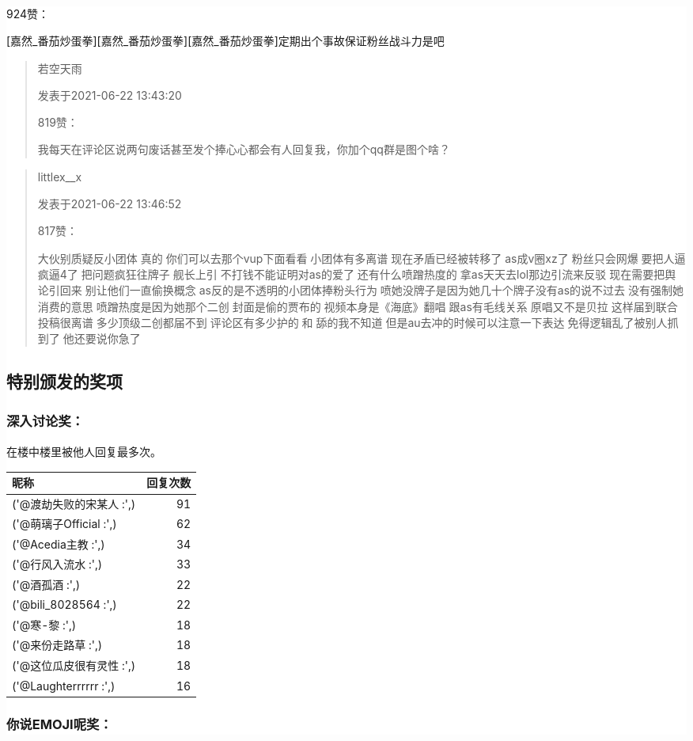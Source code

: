 <bold>924</bold>赞：

 [嘉然_番茄炒蛋拳][嘉然_番茄炒蛋拳][嘉然_番茄炒蛋拳]定期出个事故保证粉丝战斗力是吧</blockquote>


<blockquote><bold>若空天雨

</bold>发表于2021-06-22 13:43:20

<bold>819</bold>赞：

 我每天在评论区说两句废话甚至发个捧心心都会有人回复我，你加个qq群是图个啥？</blockquote>


<blockquote><bold>littlex__x

</bold>发表于2021-06-22 13:46:52

<bold>817</bold>赞：

 大伙别质疑反小团体 真的 你们可以去那个vup下面看看 小团体有多离谱 现在矛盾已经被转移了 
as成v圈xz了 粉丝只会网爆 要把人逼疯逼4了 
把问题疯狂往牌子 舰长上引 不打钱不能证明对as的爱了 
还有什么喷蹭热度的 拿as天天去lol那边引流来反驳
现在需要把舆论引回来  别让他们一直偷换概念 as反的是不透明的小团体捧粉头行为 喷她没牌子是因为她几十个牌子没有as的说不过去 没有强制她消费的意思
喷蹭热度是因为她那个二创 封面是偷的贾布的 视频本身是《海底》翻唱 跟as有毛线关系 原唱又不是贝拉 这样届到联合投稿很离谱 多少顶级二创都届不到
评论区有多少护的 和 舔的我不知道 
但是au去冲的时候可以注意一下表达 免得逻辑乱了被别人抓到了 他还要说你急了</blockquote>


## 特别颁发的奖项

### 深入讨论奖：

在楼中楼里被他人回复最多次。

| 昵称                    |   回复次数 |
|:----------------------|-------:|
| ('@渡劫失败的宋某人 :',)      |     91 |
| ('@萌璃子Official :',)   |     62 |
| ('@Acedia主教 :',)      |     34 |
| ('@行风入流水 :',)         |     33 |
| ('@酒孤酒 :',)           |     22 |
| ('@bili_8028564 :',)  |     22 |
| ('@寒-黎 :',)           |     18 |
| ('@来份走路草 :',)         |     18 |
| ('@这位瓜皮很有灵性 :',)      |     18 |
| ('@Laughterrrrrr :',) |     16 |

### 你说EMOJI呢奖：
